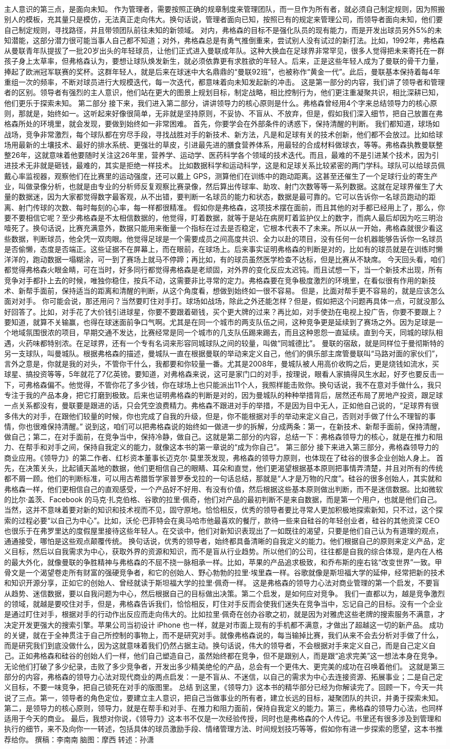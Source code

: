 主人意识的第三点，是面向未知。
作为管理者，需要按照正确的规章制度来管理团队，而一旦作为所有者，就必须自己制定规则，因为照搬别人的模板，充其量只是模仿，无法真正走向伟大。换句话说，管理者面向已知，按照已有的规定来管理公司，而领导者面向未知，他们要自己制定规则，寻找路径，并且带领团队前往未知的新领域。
对内，弗格森的目标不是强化队员的现有能力，而是开发出球员另外5%的未知潜能，这部分潜力很可能当事人自己都不知道；对外，弗格森总是有勇气推倒重来，尝试别人没有试过的新打法。比如，1992年，弗格森从曼联青年队提拔了一批20岁出头的年轻球员，让他们正式进入曼联成年队。这种大换血在足球界非常罕见，很多人觉得把未来寄托在一群孩子身上太草率，但弗格森认为，要想让球队焕发新生，就必须依靠更有求胜欲的年轻人。后来，正是这些年轻人成为了曼联的骨干力量，捧起了欧洲冠军联赛的奖杯。这群年轻人，就是后来在球迷中大名鼎鼎的“曼联92班”，也被称作“黄金一代”。此后，曼联基本保持着每4年重组一次的频率，不断对球员进行大规模迭代，每一次迭代，都意味着向未知发起新的冲击。
这是第一部分的内容，我们讲了领导者和管理者的区别。领导者有强烈的主人意识，他们站在更大的图景上规划目标，制定战略，相比控制行为，他们更注重凝聚共识，相比深耕已知，他们更乐于探索未知。
第二部分
接下来，我们进入第二部分，讲讲领导力的核心原则是什么。弗格森曾经用4个字来总结领导力的核心原则，那就是，始终如一。这听起来好像很简单，无非就是坚持原则，不妥协、不盲从、不放弃，但是，假如我们深入细节，把自己放置在弗格森所处的环境里，就会发现，要做到始终如一非常困难。
首先，你要学会在外部条件的诱惑下，保持清醒的判断。
我们都知道，球场如战场，竞争非常激烈，每个球队都在穷尽手段，寻找战胜对手的新技术、新方法，凡是和足球有关的技术创新，他们都不会放过。比如给球场用最新的土壤技术、最好的排水系统、更强壮的草皮，引进最先进的膳食营养体系，用最轻的合成材料做球衣，等等。弗格森执教曼联整整26年，这就意味着他要随时关注这26年里，营养学、运动学、医药科学各个领域的技术迭代。而且，最难的不是引进某个技术，因为引进技术无非就是砸钱，最难的，其实是拒绝一样技术。
比如数据科学和运动科学，这是和足球关系比较紧密的两门学科。球队可以给球员佩戴心率监视器，观察他们在比赛里的运动强度，还可以戴上 GPS，测算他们在训练中的跑动距离。这甚至还催生了一个足球行业的寄生产业，叫做录像分析，也就是由专业的分析师反复观察比赛录像，然后算出传球率、助攻、射门次数等等一系列数据。这就在足球界催生了大量的数据迷，因为大家都觉得数字最客观，从不出错，要判断一名球员的能力和状态，数据是最可靠的。它可以告诉你一名球员跑动的距离、射门传球的次数、每时每刻的心率，每一样都很精准。
假如你是弗格森，这项技术摆在面前，而且其他的对手都已经用上了，那么，你要不要相信它呢？至少弗格森是不太相信数据的，他觉得，盯着数据，就等于是站在病房盯着监护仪上的数字，而病人最后却因为吃三明治噎死了。换句话说，比赛充满意外，数据只能用来衡量一个指标在过去是否稳定，它根本代表不了未来。所以从一开始，弗格森就很少看这些数据，判断球员，他全凭一双肉眼。他觉得足球是一个需要成员之间高度共识、全力以赴的项目，没有任何一台机器能够告诉你一名球员是否偷懒，态度是否端正。这些证据不在屏幕上，而在眼前，在球场上。后来事实证明弗格森的判断是对的，比如有的球员就是在训练时懒洋洋的，跑动数据一塌糊涂，可一到了赛场上就马不停蹄；再比如，有的球员虽然医学检查不达标，但是比赛从不缺席。
今天回头看，咱们都觉得弗格森火眼金睛，可在当时，好多同行都觉得弗格森是老顽固，对外界的变化反应太迟钝。而且试想一下，当一个新技术出现，所有竞争对手都扑上去的时候，唯独你稳住，按兵不动，这需要非比寻常的定力。弗格森要在竞争极度激烈的环境里，在看似很有作用的新技术、新帮手面前，保持适当的距离和清醒的判断，从这个角度看，想做到始终如一很不容易。
但是，比面对帮手更不容易的，就是应该怎么面对对手。
你可能会说，那还用问？当然要盯住对手打。球场如战场，除此之外还能怎样？但是，假如把这个问题再具体一点，可就没那么好回答了。比如，对手花了大价钱引进球星，你要不要跟着砸钱，买个更大牌的过来？再比如，对手使劲在电视上投广告，你要不要跟上？要知道，就算不关输赢，也得在球迷面前争口气啊。尤其是在同一个城市的两支队伍之间，这种竞争更是延续到了赛场之外。因为足球是一个地域氛围很浓的项目，早期交通不发达，比赛经常是同一个城市的几支队伍踢来踢去，而且这种恩怨一直延续。直到今天，同城的球队相遇，火药味都特别浓。在足球界，还有一个专有名词来形容同城球队之间的较量，叫做“同城德比”。
曼联的宿敌，就是同样位于曼彻斯特的另一支球队，叫曼城队。根据弗格森的描述，曼城队一直在根据曼联的举动来定义自己，他们的俱乐部主席管曼联叫“马路对面的家伙们”，言外之意是，你就是我的对头，不管你干什么，我都要和你较量一番。尤其是2008年，曼城队被人用高价收购之后，更是烧钱如流水，买球星、搞投资等等，5年就花了7亿英镑。要知道，对弗格森来说，这可是家门口的对手，按理说，眼看人家搞得风生水起，好歹也要反击一下，可弗格森偏不。他觉得，不管你花了多少钱，你在球场上也只能派出11个人，我照样能击败你。换句话说，我不在意对手做什么，我只专注于我的产品本身，把它打磨到极致。后来也证明弗格森的判断是对的，因为曼城队的种种举措背后，居然还布局了房地产投资，跟足球一点关系都没有，曼联要是跟进的话，只会凭空浪费精力。弗格森不跟进对手的举措，不是因为目中无人，正如他自己说的，“足球界有很多伟大的对手，在跟他们较量的时候，你也完成了自我的升级，但是，你不能根据对手的举动来定义自己，否则对手做了什么不理智的事情，你也很难保持清醒。”
说到这，咱们可以把弗格森说的始终如一做进一步的拆解，分成两条：第一，在新技术、新帮手面前，保持清醒，做自己；第二，在对手面前，在竞争当中，保持冷静，做自己。这就是第二部分的内容，总结一下：弗格森领导力的核心，就是在推力和阻力、在帮手和对手之间，保持自我定义的能力，就像这本书的第一章说的“成为你自己”。
第三部分
接下来进入第三部分，弗格森领导力的商业应用。《领导力》的第二作者、红杉资本董事长迈克尔·莫里茨发现，弗格森的领导力原则，也体现在了硅谷的很多企业创始人身上。
首先，在决策关头，比起铺天盖地的数据，他们更相信自己的眼睛、耳朵和直觉，他们更渴望根据基本原则把事情弄清楚，并且对所有的传统都不屑一顾。他们的判断标准，可以用古希腊哲学家普罗泰戈拉的一句话总结，那就是“人才是万物的尺度”。硅谷的很多创始人，其实就和弗格森一样，他们更相信自己的直观感受，一个产品好不好用、有没有价值，然后根据这些基本原则做出判断，而不是迷信数据。比如微软的比尔·盖茨、Facebook 的马克·扎克伯格、谷歌的拉里·佩奇，他们对产品的最初判断不是来自数据，而是第一个用户，也就是他们自己。
当然，这并不意味着要对新的知识和技术视而不见，固守原地。恰恰相反，优秀的领导者要比寻常人更加积极地探索新知，只不过，这个探索的过程必要“以自己为中心”。比如，沃伦·巴菲特会在奥马哈市他最喜欢的餐厅，款待一些来自硅谷的年轻创业者，硅谷的其他资深 CEO 也很乐于在弗罗里达的度假屋里接待这些年轻人。在交谈中，他们对新知识表现出了一如既往的渴望，只要是他们自己认为有道理的观点，通通接受，哪怕是这些观点颠覆传统。
换句话说，优秀的领导者，始终都具备清晰的自我定义的能力。他们根据自己的原则来定义产品，定义目标，然后以自我需求为中心，获取外界的资源和知识，而不是盲从行业趋势。所以他们的公司，往往都是自我的综合体现，是内在人格的最大外化，就像曼联的争胜精神与弗格森的不屈不挠一脉相承一样。比如，苹果的产品追求极致，和乔布斯的座右铭“改变世界”一致。甲骨文是一个渴望卷走所有财富的强硬竞争者，和它的创始人、野心勃勃的拉里·埃里森一样。谷歌就像是斯坦福大学的延伸，经常把新的技术和知识开源分享，正如它的创始人、曾经就读于斯坦福大学的拉里·佩奇一样。
这是弗格森的领导力心法对商业管理的第一个启发，不要盲从趋势、迷信数据，要以自我问题为中心，然后根据自己的目标做出决策。第二个启发，是如何应对竞争。
我们一直都以为，越是竞争激烈的领域，就越是要咬住对手，但是，弗格森告诉我们，恰恰相反，盯住对手反而会使我们迷失在竞争当中，忘记自己的目标。没有一个企业是通过盯住对手，根据对手的行动作出反应而走向伟大的。比如拉里·佩奇在创办谷歌之初，就是因为对雅虎这些老牌的搜索服务不满意，才决定开发更强大的搜索引擎。苹果公司当初设计 iPhone 也一样，就是对市面上现有的手机都不满意，才做出了超越这一切的新产品。
成功的关键，就在于全神贯注于自己所控制的事物上，而不是研究对手。就像弗格森说的，每当输掉比赛，我们从来不会去分析对手做了什么，而是研究我们到底没做什么，因为这就意味着我们仍然占据主动。换句话说，伟大的领导者，不会根据对手来定义自己，而是自己定义自己。正如弗格森和硅谷的创始人们一样，他们自己塑造自己，虽然始终都在竞争，但不是跟别人，而是跟“追求完美”这一想法本身在竞争。无论他们打破了多少纪录，击败了多少竞争者，开发出多少精美绝伦的产品，总会有一个更伟大、更完美的成功在召唤着他们。
这就是第三部分的内容，弗格森的领导力心法对现代商业的两点启发：一是不盲从、不迷信，以自己的需求为中心去连接资源、拓展事业；二是自己定义目标，不要一味竞争，把自己锁死在对手的版图里。
总结
到这里，《领导力》这本书的精华部分已经为你解读完了。回顾一下，今天一共说了三点。第一，领导者的角色定位，要建立主人意识，把自己当做事业的所有者，建立长远的目标，凝聚团队的共识，并勇于探索未知。第二，是领导力的核心原则，领导力，就是在帮手和对手、在推力和阻力面前，保持自我定义的能力。第三，弗格森的领导力心法，也同样适用于今天的商业。
最后，我想对你说，《领导力》这本书不仅是一次经验传授，同时也是弗格森的个人传记。书里还有很多涉及到管理和执行的细节，来不及向你一一转述，包括具体的球员激励手段、情绪管理方法、时间规划技巧等等，假如你有进一步探索的愿望，这本书推荐给你。
撰稿：李南南
脑图：摩西
转述：孙潇
